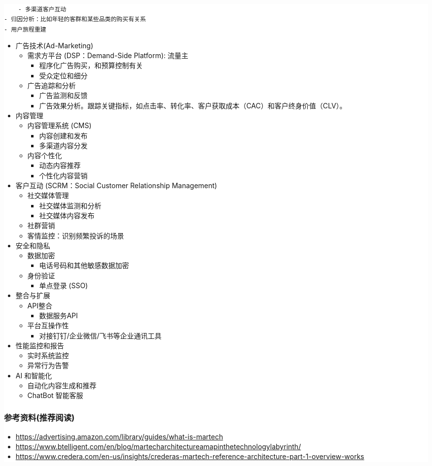         - 多渠道客户互动
    - 归因分析：比如年轻的客群和某些品类的购买有关系
    - 用户旅程重建
- 广告技术(Ad-Marketing)
    - 需求方平台 (DSP：Demand-Side Platform): 流量主
        - 程序化广告购买，和预算控制有关
        - 受众定位和细分
    - 广告追踪和分析
        - 广告监测和反馈
        - 广告效果分析。跟踪关键指标，如点击率、转化率、客户获取成本（CAC）和客户终身价值（CLV）。
- 内容管理
    - 内容管理系统 (CMS)
        - 内容创建和发布
        - 多渠道内容分发
    - 内容个性化
        - 动态内容推荐
        - 个性化内容营销
- 客户互动 (SCRM：Social Customer Relationship Management)
    - 社交媒体管理
        - 社交媒体监测和分析
        - 社交媒体内容发布
    - 社群营销
    - 客情监控：识别频繁投诉的场景
- 安全和隐私
    - 数据加密
        - 电话号码和其他敏感数据加密
    - 身份验证
        - 单点登录 (SSO)
- 整合与扩展
    - API整合
        - 数据服务API
    - 平台互操作性
        - 对接钉钉/企业微信/飞书等企业通讯工具
- 性能监控和报告
    - 实时系统监控
    - 异常行为告警
- AI 和智能化
    - 自动化内容生成和推荐
    - ChatBot 智能客服

### 参考资料(推荐阅读)

- https://advertising.amazon.com/library/guides/what-is-martech
- https://www.btelligent.com/en/blog/martecharchitectureamapinthetechnologylabyrinth/
- https://www.credera.com/en-us/insights/crederas-martech-reference-architecture-part-1-overview-works